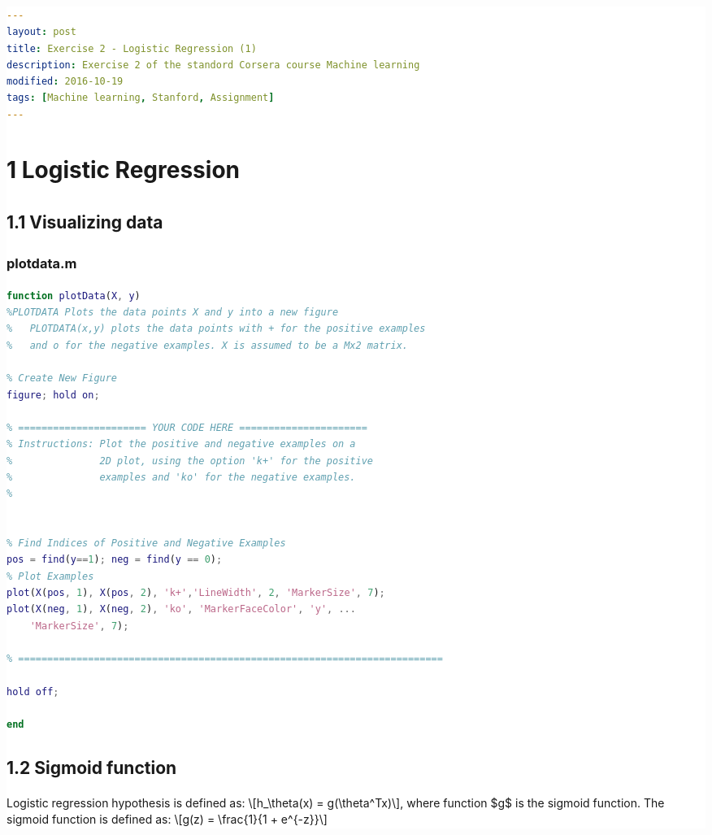 ```yaml
---
layout: post
title: Exercise 2 - Logistic Regression (1)
description: Exercise 2 of the standord Corsera course Machine learning
modified: 2016-10-19
tags: [Machine learning, Stanford, Assignment]
---
```

# 1 Logistic Regression

## 1.1 Visualizing data

### plotdata.m

```m
function plotData(X, y)
%PLOTDATA Plots the data points X and y into a new figure 
%   PLOTDATA(x,y) plots the data points with + for the positive examples
%   and o for the negative examples. X is assumed to be a Mx2 matrix.

% Create New Figure
figure; hold on;

% ====================== YOUR CODE HERE ======================
% Instructions: Plot the positive and negative examples on a
%               2D plot, using the option 'k+' for the positive
%               examples and 'ko' for the negative examples.
%


% Find Indices of Positive and Negative Examples
pos = find(y==1); neg = find(y == 0);
% Plot Examples
plot(X(pos, 1), X(pos, 2), 'k+','LineWidth', 2, 'MarkerSize', 7);
plot(X(neg, 1), X(neg, 2), 'ko', 'MarkerFaceColor', 'y', ...
    'MarkerSize', 7);

% =========================================================================

hold off;

end
```

## 1.2 Sigmoid function
Logistic regression hypothesis is defined as:
\\[h_\theta(x) = g(\theta^Tx)\\],
where function \$g\$ is the sigmoid function. The sigmoid function is defined as:
\\[g(z) = \frac{1}{1 + e^{-z}}\\]
